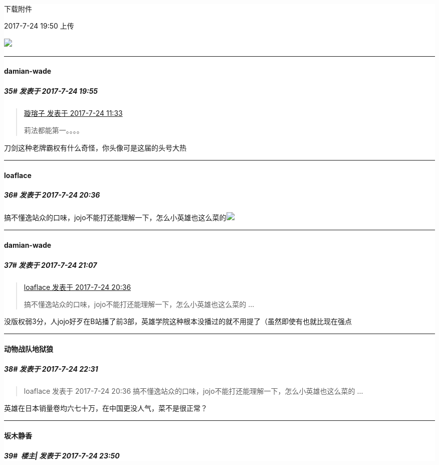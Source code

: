 
下载附件


2017-7-24 19:50 上传


<img src="https://img.saraba1st.com/forum/201707/24/195058p5voppoy7pmvgvme.jpg" referrerpolicy="no-referrer">


-----

####  damian-wade  
##### 35#       发表于 2017-7-24 19:55


<blockquote><a href="httphttps://bbs.saraba1st.com/2b/forum.php?mod=redirect&amp;goto=findpost&amp;pid=36669238&amp;ptid=1532681" target="_blank">璇瑢子 发表于 2017-7-24 11:33</a>

莉法都能第一。。。。</blockquote>
刀剑这种老牌霸权有什么奇怪，你头像可是这届的头号大热


-----

####  loaflace  
##### 36#       发表于 2017-7-24 20:36


搞不懂逸站众的口味，jojo不能打还能理解一下，怎么小英雄也这么菜的<img src="https://static.saraba1st.com/image/smiley/face2017/003.png" referrerpolicy="no-referrer">


-----

####  damian-wade  
##### 37#       发表于 2017-7-24 21:07


<blockquote><a href="httphttps://bbs.saraba1st.com/2b/forum.php?mod=redirect&amp;goto=findpost&amp;pid=36674705&amp;ptid=1532681" target="_blank">loaflace 发表于 2017-7-24 20:36</a>

搞不懂逸站众的口味，jojo不能打还能理解一下，怎么小英雄也这么菜的 ...</blockquote>
没版权弱3分，人jojo好歹在B站播了前3部，英雄学院这种根本没播过的就不用提了（虽然即使有也就比现在强点


-----

####  动物战队地狱狼  
##### 38#       发表于 2017-7-24 22:31


<blockquote>loaflace 发表于 2017-7-24 20:36
搞不懂逸站众的口味，jojo不能打还能理解一下，怎么小英雄也这么菜的 ...</blockquote>
英雄在日本销量卷均六七十万，在中国更没人气，菜不是很正常？


-----

####  坂木静香  
##### 39#         楼主| 发表于 2017-7-24 23:50

